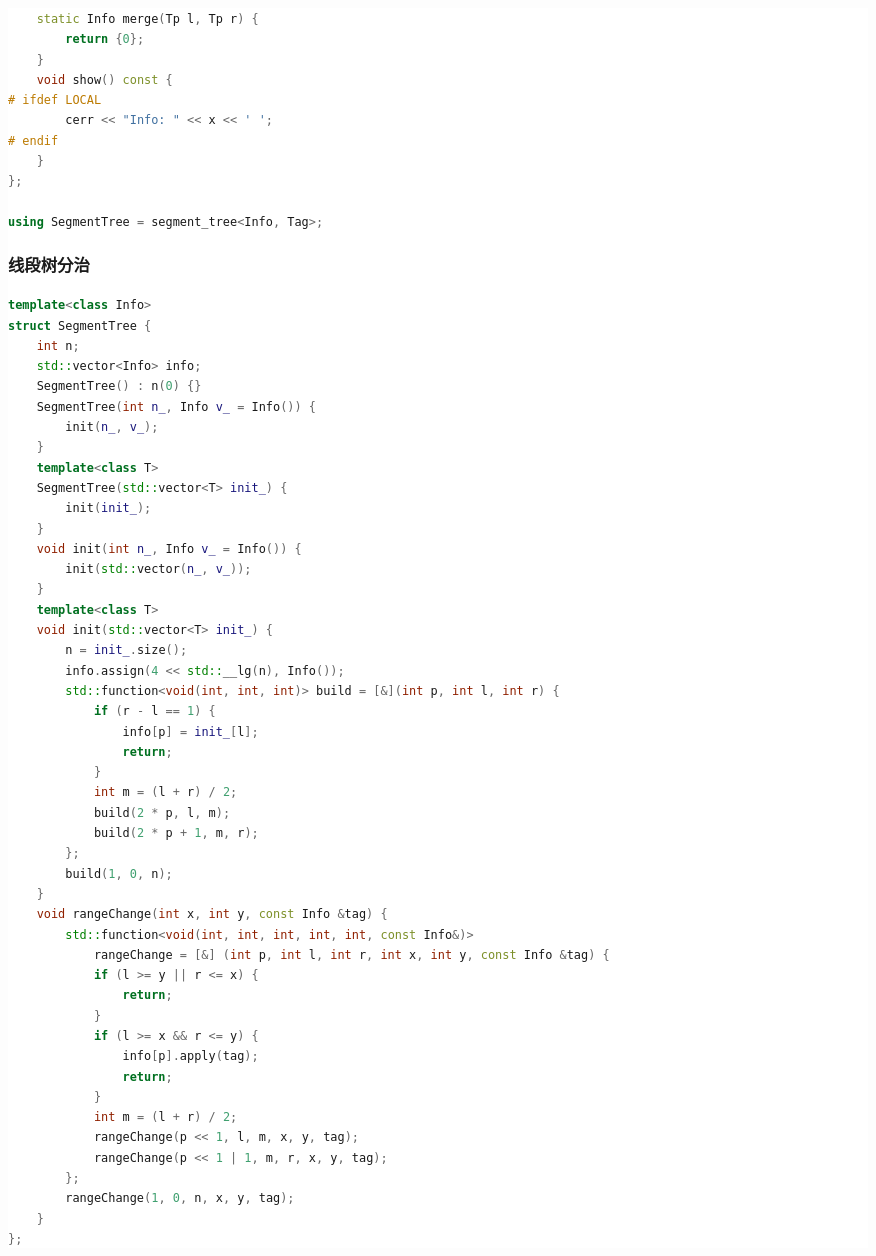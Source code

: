 ```cpp
    static Info merge(Tp l, Tp r) {
        return {0};
    }
    void show() const {
# ifdef LOCAL
        cerr << "Info: " << x << ' ';
# endif
    }
};

using SegmentTree = segment_tree<Info, Tag>;
```

### 线段树分治

```cpp
template<class Info>
struct SegmentTree {
    int n;
    std::vector<Info> info;
    SegmentTree() : n(0) {}
    SegmentTree(int n_, Info v_ = Info()) {
        init(n_, v_);
    }
    template<class T>
    SegmentTree(std::vector<T> init_) {
        init(init_);
    }
    void init(int n_, Info v_ = Info()) {
        init(std::vector(n_, v_));
    }
    template<class T>
    void init(std::vector<T> init_) {
        n = init_.size();
        info.assign(4 << std::__lg(n), Info());
        std::function<void(int, int, int)> build = [&](int p, int l, int r) {
            if (r - l == 1) {
                info[p] = init_[l];
                return;
            }
            int m = (l + r) / 2;
            build(2 * p, l, m);
            build(2 * p + 1, m, r);
        };
        build(1, 0, n);
    }
    void rangeChange(int x, int y, const Info &tag) {
        std::function<void(int, int, int, int, int, const Info&)> 
            rangeChange = [&] (int p, int l, int r, int x, int y, const Info &tag) {
            if (l >= y || r <= x) {
                return;
            }
            if (l >= x && r <= y) {
                info[p].apply(tag);
                return;
            }
            int m = (l + r) / 2;
            rangeChange(p << 1, l, m, x, y, tag);
            rangeChange(p << 1 | 1, m, r, x, y, tag);
        };
        rangeChange(1, 0, n, x, y, tag);
    }
};
```